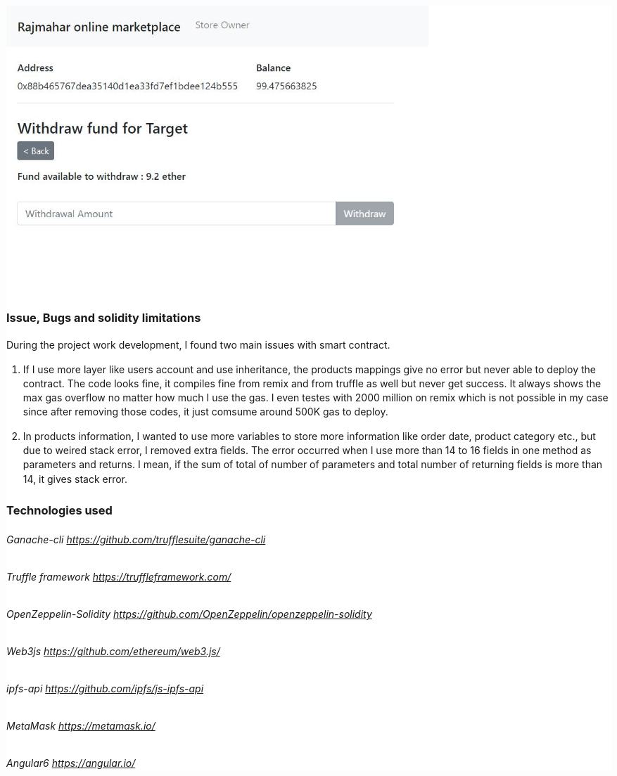 <img src="imagesForDocument/17 Store owner withdraw.JPG" width="600">


### Issue, Bugs and solidity limitations

During the project work development, I found two main issues with smart contract.

1. If I use more layer like users account and use inheritance, the products mappings give no error but never able to deploy the 
contract. The code looks fine, it compiles fine from remix and from truffle as well but never get success. It always shows the max gas overflow no matter how much I use the gas. I even testes with 2000 million on remix which is not possible in my case since after removing those codes, it just comsume around 500K gas to deploy.

2. In products information, I wanted to use more variables to store more information like order date, product category etc., but due to weired stack error, I removed extra fields. The error occurred when I use more than 14 to 16 fields in one method as parameters and returns. I mean, if the sum of total of number of parameters and total number of returning fields is more than 14, it gives stack error.


### Technologies used
###### Ganache-cli              https://github.com/trufflesuite/ganache-cli
###### Truffle framework        https://truffleframework.com/
###### OpenZeppelin-Solidity    https://github.com/OpenZeppelin/openzeppelin-solidity
###### Web3js                   https://github.com/ethereum/web3.js/
###### ipfs-api                 https://github.com/ipfs/js-ipfs-api
###### MetaMask                 https://metamask.io/
###### Angular6                 https://angular.io/